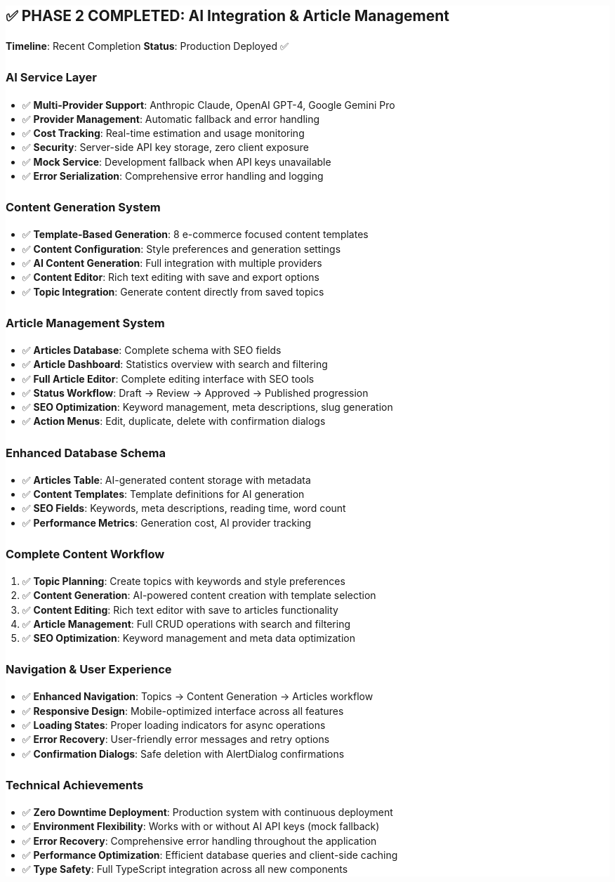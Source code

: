 
## ✅ PHASE 2 COMPLETED: AI Integration & Article Management
**Timeline**: Recent Completion
**Status**: Production Deployed ✅

### AI Service Layer
- ✅ **Multi-Provider Support**: Anthropic Claude, OpenAI GPT-4, Google Gemini Pro
- ✅ **Provider Management**: Automatic fallback and error handling
- ✅ **Cost Tracking**: Real-time estimation and usage monitoring
- ✅ **Security**: Server-side API key storage, zero client exposure
- ✅ **Mock Service**: Development fallback when API keys unavailable
- ✅ **Error Serialization**: Comprehensive error handling and logging

### Content Generation System
- ✅ **Template-Based Generation**: 8 e-commerce focused content templates
- ✅ **Content Configuration**: Style preferences and generation settings
- ✅ **AI Content Generation**: Full integration with multiple providers
- ✅ **Content Editor**: Rich text editing with save and export options
- ✅ **Topic Integration**: Generate content directly from saved topics

### Article Management System
- ✅ **Articles Database**: Complete schema with SEO fields
- ✅ **Article Dashboard**: Statistics overview with search and filtering
- ✅ **Full Article Editor**: Complete editing interface with SEO tools
- ✅ **Status Workflow**: Draft → Review → Approved → Published progression
- ✅ **SEO Optimization**: Keyword management, meta descriptions, slug generation
- ✅ **Action Menus**: Edit, duplicate, delete with confirmation dialogs

### Enhanced Database Schema
- ✅ **Articles Table**: AI-generated content storage with metadata
- ✅ **Content Templates**: Template definitions for AI generation
- ✅ **SEO Fields**: Keywords, meta descriptions, reading time, word count
- ✅ **Performance Metrics**: Generation cost, AI provider tracking

### Complete Content Workflow
1. ✅ **Topic Planning**: Create topics with keywords and style preferences
2. ✅ **Content Generation**: AI-powered content creation with template selection
3. ✅ **Content Editing**: Rich text editor with save to articles functionality
4. ✅ **Article Management**: Full CRUD operations with search and filtering
5. ✅ **SEO Optimization**: Keyword management and meta data optimization

### Navigation & User Experience
- ✅ **Enhanced Navigation**: Topics → Content Generation → Articles workflow
- ✅ **Responsive Design**: Mobile-optimized interface across all features
- ✅ **Loading States**: Proper loading indicators for async operations
- ✅ **Error Recovery**: User-friendly error messages and retry options
- ✅ **Confirmation Dialogs**: Safe deletion with AlertDialog confirmations

### Technical Achievements
- ✅ **Zero Downtime Deployment**: Production system with continuous deployment
- ✅ **Environment Flexibility**: Works with or without AI API keys (mock fallback)
- ✅ **Error Recovery**: Comprehensive error handling throughout the application
- ✅ **Performance Optimization**: Efficient database queries and client-side caching
- ✅ **Type Safety**: Full TypeScript integration across all new components
